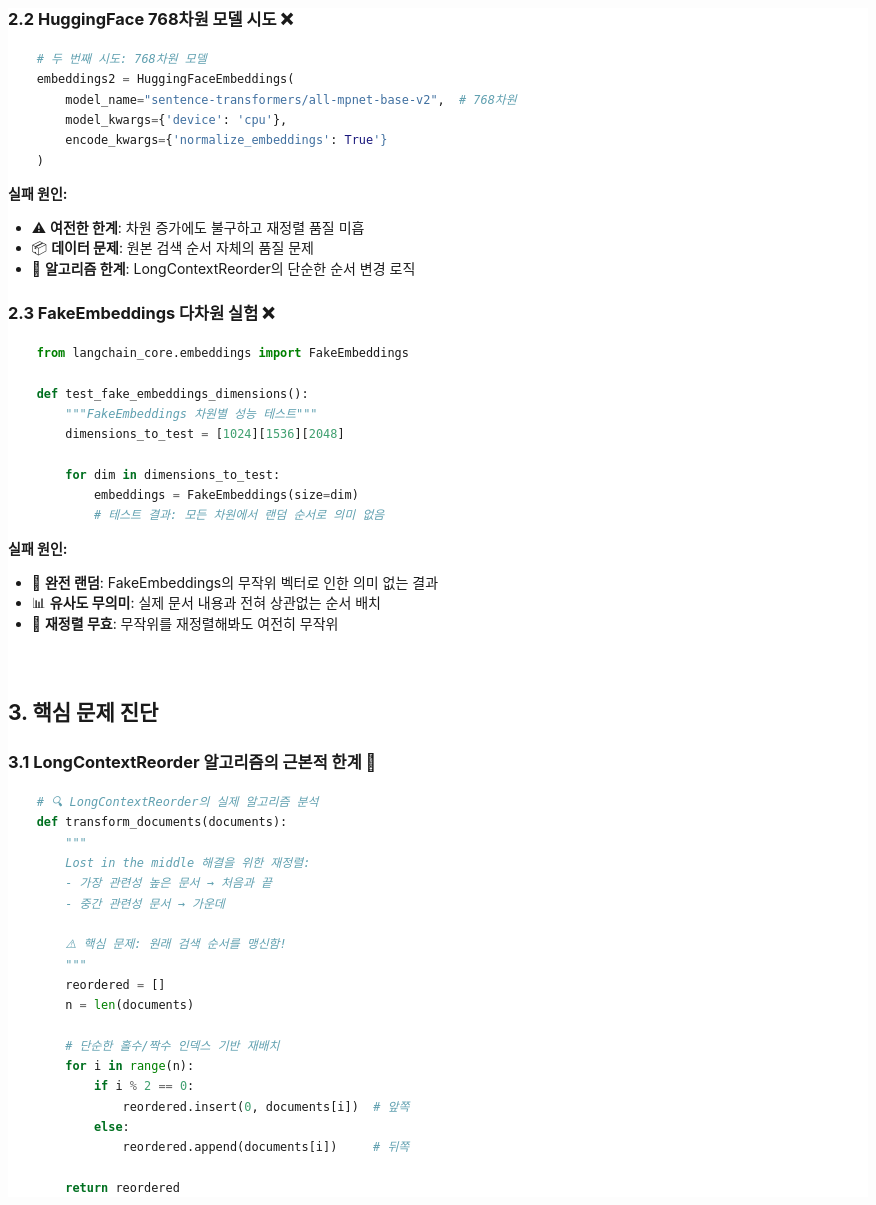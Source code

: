 ### 2.2 HuggingFace 768차원 모델 시도 ❌

```python
    # 두 번째 시도: 768차원 모델
    embeddings2 = HuggingFaceEmbeddings(
        model_name="sentence-transformers/all-mpnet-base-v2",  # 768차원
        model_kwargs={'device': 'cpu'},
        encode_kwargs={'normalize_embeddings': True'}
    )
```

**실패 원인:**
- ⚠️ **여전한 한계**: 차원 증가에도 불구하고 재정렬 품질 미흡
- 📦 **데이터 문제**: 원본 검색 순서 자체의 품질 문제
- 🐍 **알고리즘 한계**: LongContextReorder의 단순한 순서 변경 로직

### 2.3 FakeEmbeddings 다차원 실험 ❌

```python
    from langchain_core.embeddings import FakeEmbeddings

    def test_fake_embeddings_dimensions():
        """FakeEmbeddings 차원별 성능 테스트"""
        dimensions_to_test = [1024][1536][2048]
        
        for dim in dimensions_to_test:
            embeddings = FakeEmbeddings(size=dim)
            # 테스트 결과: 모든 차원에서 랜덤 순서로 의미 없음
```

**실패 원인:**
- 🎲 **완전 랜덤**: FakeEmbeddings의 무작위 벡터로 인한 의미 없는 결과
- 📊 **유사도 무의미**: 실제 문서 내용과 전혀 상관없는 순서 배치
- 🔄 **재정렬 무효**: 무작위를 재정렬해봐도 여전히 무작위

<br>

## 3. 핵심 문제 진단

### 3.1 LongContextReorder 알고리즘의 근본적 한계 🐛

```python
    # 🔍 LongContextReorder의 실제 알고리즘 분석
    def transform_documents(documents):
        """
        Lost in the middle 해결을 위한 재정렬:
        - 가장 관련성 높은 문서 → 처음과 끝
        - 중간 관련성 문서 → 가운데
        
        ⚠️ 핵심 문제: 원래 검색 순서를 맹신함!
        """
        reordered = []
        n = len(documents)
        
        # 단순한 홀수/짝수 인덱스 기반 재배치
        for i in range(n):
            if i % 2 == 0:
                reordered.insert(0, documents[i])  # 앞쪽
            else:
                reordered.append(documents[i])     # 뒤쪽
        
        return reordered
```
